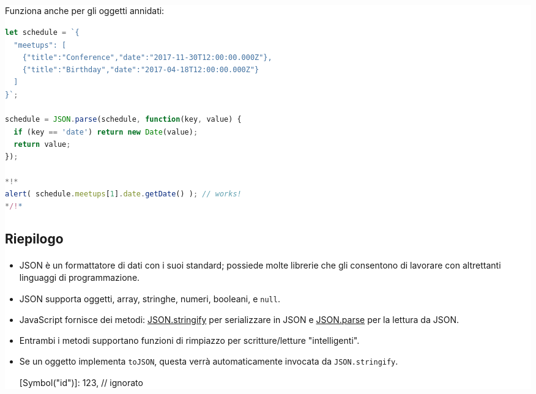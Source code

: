 Funziona anche per gli oggetti annidati:

```js run
let schedule = `{
  "meetups": [
    {"title":"Conference","date":"2017-11-30T12:00:00.000Z"},
    {"title":"Birthday","date":"2017-04-18T12:00:00.000Z"}
  ]
}`;

schedule = JSON.parse(schedule, function(key, value) {
  if (key == 'date') return new Date(value);
  return value;
});

*!*
alert( schedule.meetups[1].date.getDate() ); // works!
*/!*
```



## Riepilogo

- JSON è un formattatore di dati con i suoi standard; possiede molte librerie che gli consentono di lavorare con altrettanti linguaggi di programmazione.
- JSON supporta oggetti, array, stringhe, numeri, booleani, e `null`.
- JavaScript fornisce dei metodi: [JSON.stringify](mdn:js/JSON/stringify) per serializzare in JSON e [JSON.parse](mdn:js/JSON/parse) per la lettura da JSON.
- Entrambi i metodi supportano funzioni di rimpiazzo per scritture/letture "intelligenti".
- Se un oggetto implementa `toJSON`, questa verrà automaticamente invocata da `JSON.stringify`.


  [Symbol("id")]: 123, // ignorato